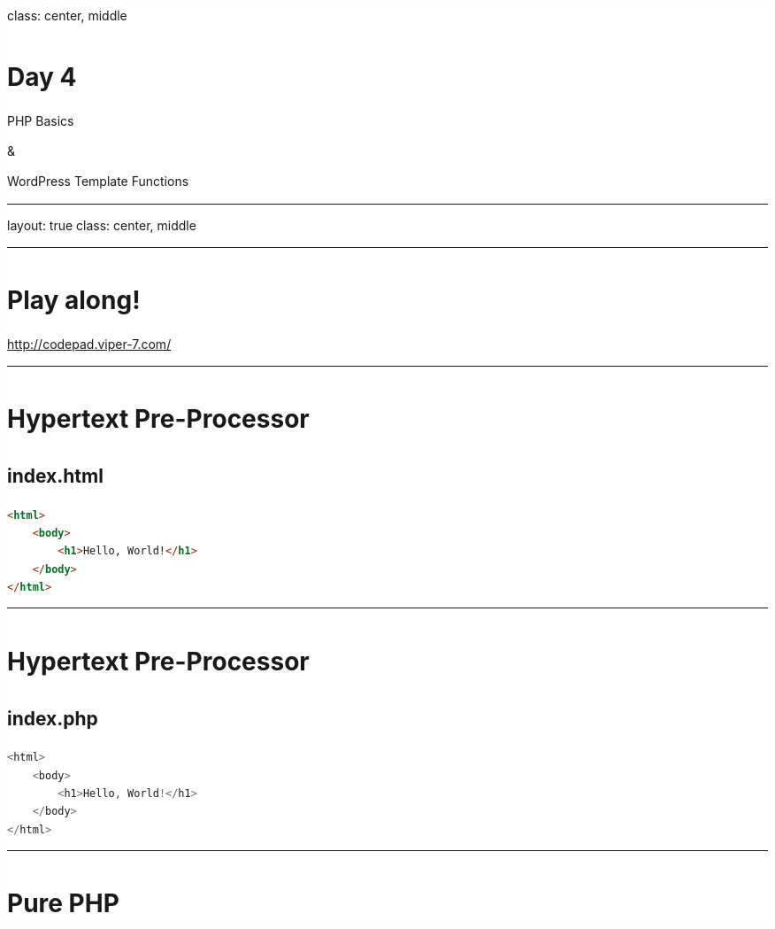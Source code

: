 class: center, middle

# Day 4

PHP Basics

&

WordPress Template Functions

---

layout: true
class: center, middle

---

# Play along!

http://codepad.viper-7.com/

---

# Hypertext Pre-Processor

## index.html
``` html
<html>
    <body>
        <h1>Hello, World!</h1>
    </body>
</html>
```

---

# Hypertext Pre-Processor

## index.php
``` php
<html>
    <body>
        <h1>Hello, World!</h1>
    </body>
</html>
```

---

# Pure PHP
